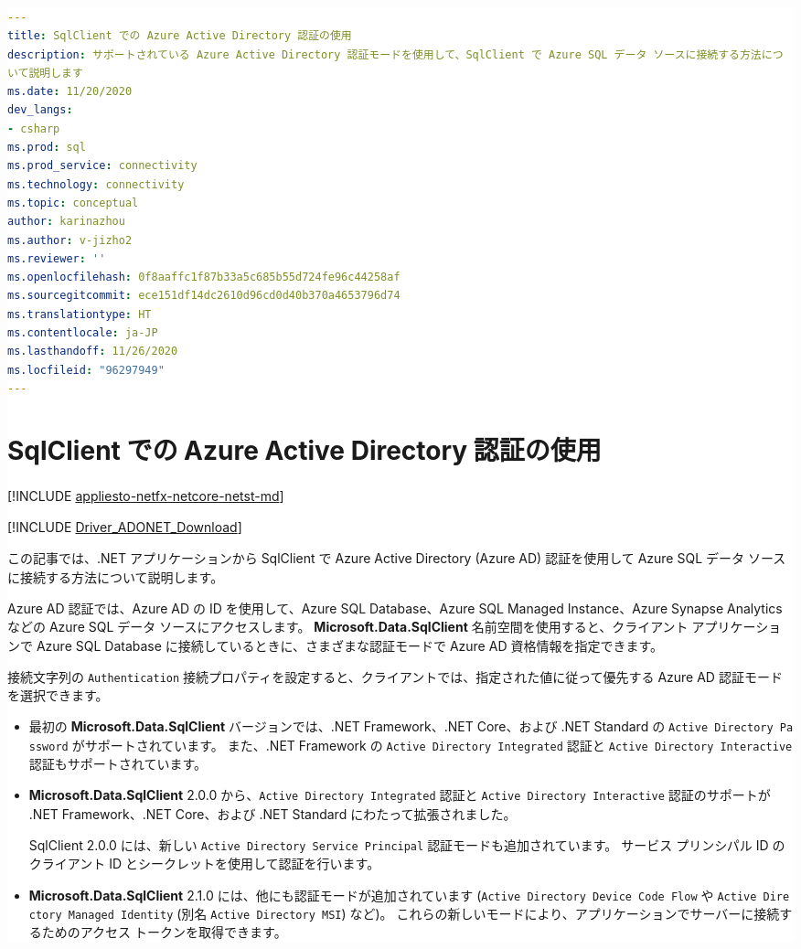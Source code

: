 ```yaml
---
title: SqlClient での Azure Active Directory 認証の使用
description: サポートされている Azure Active Directory 認証モードを使用して、SqlClient で Azure SQL データ ソースに接続する方法について説明します
ms.date: 11/20/2020
dev_langs:
- csharp
ms.prod: sql
ms.prod_service: connectivity
ms.technology: connectivity
ms.topic: conceptual
author: karinazhou
ms.author: v-jizho2
ms.reviewer: ''
ms.openlocfilehash: 0f8aaffc1f87b33a5c685b55d724fe96c44258af
ms.sourcegitcommit: ece151df14dc2610d96cd0d40b370a4653796d74
ms.translationtype: HT
ms.contentlocale: ja-JP
ms.lasthandoff: 11/26/2020
ms.locfileid: "96297949"
---
```

# <a name="using-azure-active-directory-authentication-with-sqlclient"></a>SqlClient での Azure Active Directory 認証の使用

[!INCLUDE [appliesto-netfx-netcore-netst-md](../../../includes/appliesto-netfx-netcore-netst-md.md)]

[!INCLUDE [Driver_ADONET_Download](../../../includes/driver_adonet_download.md)]

この記事では、.NET アプリケーションから SqlClient で Azure Active Directory (Azure AD) 認証を使用して Azure SQL データ ソースに接続する方法について説明します。

Azure AD 認証では、Azure AD の ID を使用して、Azure SQL Database、Azure SQL Managed Instance、Azure Synapse Analytics などの Azure SQL データ ソースにアクセスします。 **Microsoft.Data.SqlClient** 名前空間を使用すると、クライアント アプリケーションで Azure SQL Database に接続しているときに、さまざまな認証モードで Azure AD 資格情報を指定できます。 

接続文字列の `Authentication` 接続プロパティを設定すると、クライアントでは、指定された値に従って優先する Azure AD 認証モードを選択できます。

- 最初の **Microsoft.Data.SqlClient** バージョンでは、.NET Framework、.NET Core、および .NET Standard の `Active Directory Password` がサポートされています。 また、.NET Framework の `Active Directory Integrated` 認証と `Active Directory Interactive` 認証もサポートされています。 

- **Microsoft.Data.SqlClient** 2.0.0 から、`Active Directory Integrated` 認証と `Active Directory Interactive` 認証のサポートが .NET Framework、.NET Core、および .NET Standard にわたって拡張されました。 

  SqlClient 2.0.0 には、新しい `Active Directory Service Principal` 認証モードも追加されています。 サービス プリンシパル ID のクライアント ID とシークレットを使用して認証を行います。 

- **Microsoft.Data.SqlClient** 2.1.0 には、他にも認証モードが追加されています (`Active Directory Device Code Flow` や `Active Directory Managed Identity` (別名 `Active Directory MSI`) など)。 これらの新しいモードにより、アプリケーションでサーバーに接続するためのアクセス トークンを取得できます。 
